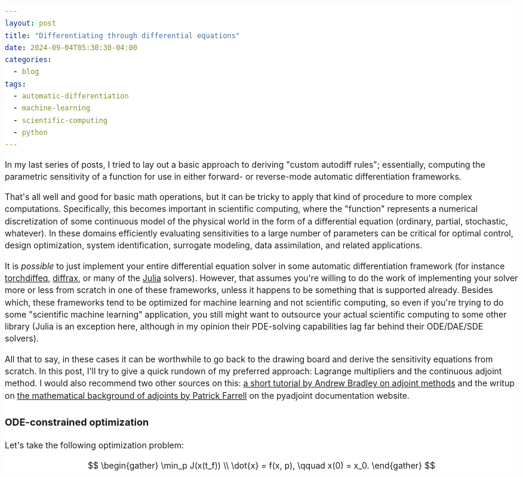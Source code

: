```yaml
---
layout: post
title: "Differentiating through differential equations"
date: 2024-09-04T05:30:30-04:00
categories:
  - blog
tags:
  - automatic-differentiation
  - machine-learning
  - scientific-computing
  - python
---
```




In my last series of posts, I tried to lay out a basic approach to deriving "custom autodiff rules"; essentially, computing the parametric sensitivity of a function for use in either forward- or reverse-mode automatic differentiation frameworks.

That's all well and good for basic math operations, but it can be tricky to apply that kind of procedure to more complex computations.  Specifically, this becomes important in scientific computing, where the "function" represents a numerical discretization of some continuous model of the physical world in the form of a differential equation (ordinary, partial, stochastic, whatever).
In these domains efficiently evaluating sensitivities to a large number of parameters can be critical for optimal control, design optimization, system identification, surrogate modeling, data assimilation, and related applications.

It is _possible_ to just implement your entire differential equation solver in some automatic differentiation framework (for instance [torchdiffeq](https://github.com/rtqichen/torchdiffeq), [diffrax](https://docs.kidger.site/diffrax/), or many of the [Julia](https://docs.sciml.ai/Overview/stable/) solvers).
However, that assumes you're willing to do the work of implementing your solver more or less from scratch in one of these frameworks, unless it happens to be something that is supported already.
Besides which, these frameworks tend to be optimized for machine learning and not scientific computing, so even if you're trying to do some "scientific machine learning" application, you still might want to outsource your actual scientific computing to some other library (Julia is an exception here, although in my opinion their PDE-solving capabilities lag far behind their ODE/DAE/SDE solvers).

All that to say, in these cases it can be worthwhile to go back to the drawing board and derive the sensitivity equations from scratch.
In this post, I'll try to give a quick rundown of my preferred approach: Lagrange multipliers and the continuous adjoint method.
I would also recommend two other sources on this: [a short tutorial by Andrew Bradley on adjoint methods](https://cs.stanford.edu/~ambrad/adjoint_tutorial.pdf) and the writup on [the mathematical background of adjoints by Patrick Farrell](https://www.dolfin-adjoint.org/en/latest/documentation/maths/index.html) on the pyadjoint documentation website.

### ODE-constrained optimization

Let's take the following optimization problem:

$$
\begin{gather}
\min_p J(x(t_f)) \\
\dot{x} = f(x, p), \qquad x(0) = x_0.
\end{gather}
$$

